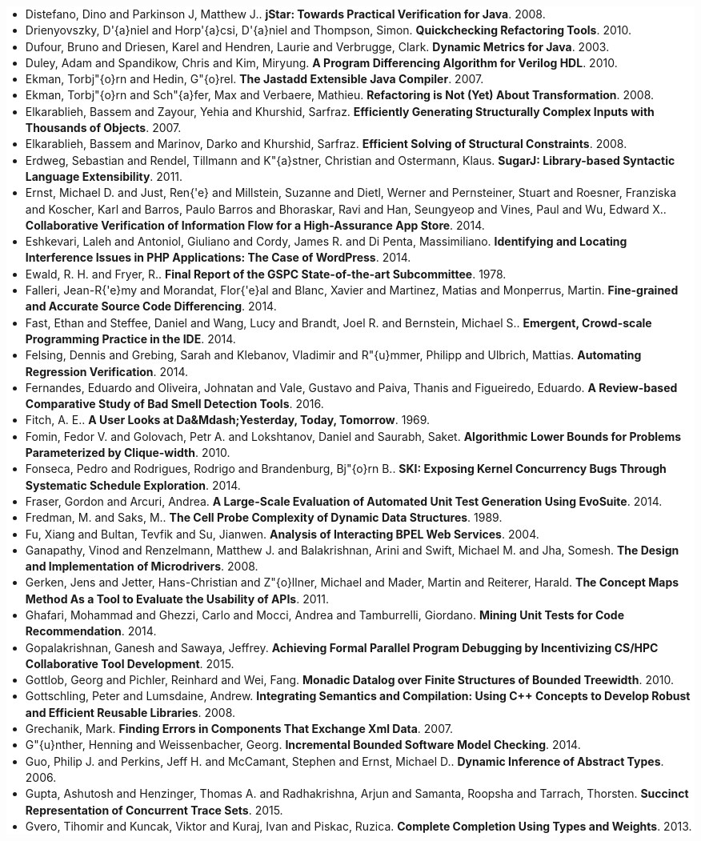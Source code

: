 * Distefano, Dino and Parkinson J, Matthew J.. **jStar: Towards Practical Verification for Java**. 2008.
* Drienyovszky, D\'{a}niel and Horp\'{a}csi, D\'{a}niel and Thompson, Simon. **Quickchecking Refactoring Tools**. 2010.
* Dufour, Bruno and Driesen, Karel and Hendren, Laurie and Verbrugge, Clark. **Dynamic Metrics for Java**. 2003.
* Duley, Adam and Spandikow, Chris and Kim, Miryung. **A Program Differencing Algorithm for Verilog HDL**. 2010.
* Ekman, Torbj\"{o}rn and Hedin, G\"{o}rel. **The Jastadd Extensible Java Compiler**. 2007.
* Ekman, Torbj\"{o}rn and Sch\"{a}fer, Max and Verbaere, Mathieu. **Refactoring is Not (Yet) About Transformation**. 2008.
* Elkarablieh, Bassem and Zayour, Yehia and Khurshid, Sarfraz. **Efficiently Generating Structurally Complex Inputs with Thousands of Objects**. 2007.
* Elkarablieh, Bassem and Marinov, Darko and Khurshid, Sarfraz. **Efficient Solving of Structural Constraints**. 2008.
* Erdweg, Sebastian and Rendel, Tillmann and K\"{a}stner, Christian and Ostermann, Klaus. **SugarJ: Library-based Syntactic Language Extensibility**. 2011.
* Ernst, Michael D. and Just, Ren{\'e} and Millstein, Suzanne and Dietl, Werner and Pernsteiner, Stuart and Roesner, Franziska and Koscher, Karl and Barros, Paulo Barros and Bhoraskar, Ravi and Han, Seungyeop and Vines, Paul and Wu, Edward X.. **Collaborative Verification of Information Flow for a High-Assurance App Store**. 2014.
* Eshkevari, Laleh and Antoniol, Giuliano and Cordy, James R. and Di Penta, Massimiliano. **Identifying and Locating Interference Issues in PHP Applications: The Case of WordPress**. 2014.
* Ewald, R. H. and Fryer, R.. **Final Report of the GSPC State-of-the-art Subcommittee**. 1978.
* Falleri, Jean-R{\'e}my and Morandat, Flor{\'e}al and Blanc, Xavier and Martinez, Matias and Monperrus, Martin. **Fine-grained and Accurate Source Code Differencing**. 2014.
* Fast, Ethan and Steffee, Daniel and Wang, Lucy and Brandt, Joel R. and Bernstein, Michael S.. **Emergent, Crowd-scale Programming Practice in the IDE**. 2014.
* Felsing, Dennis and Grebing, Sarah and Klebanov, Vladimir and R\"{u}mmer, Philipp and Ulbrich, Mattias. **Automating Regression Verification**. 2014.
* Fernandes, Eduardo and Oliveira, Johnatan and Vale, Gustavo and Paiva, Thanis and Figueiredo, Eduardo. **A Review-based Comparative Study of Bad Smell Detection Tools**. 2016.
* Fitch, A. E.. **A User Looks at Da\&Mdash;Yesterday, Today, Tomorrow**. 1969.
* Fomin, Fedor V. and Golovach, Petr A. and Lokshtanov, Daniel and Saurabh, Saket. **Algorithmic Lower Bounds for Problems Parameterized by Clique-width**. 2010.
* Fonseca, Pedro and Rodrigues, Rodrigo and Brandenburg, Bj\"{o}rn B.. **SKI: Exposing Kernel Concurrency Bugs Through Systematic Schedule Exploration**. 2014.
* Fraser, Gordon and Arcuri, Andrea. **A Large-Scale Evaluation of Automated Unit Test Generation Using EvoSuite**. 2014.
* Fredman, M. and Saks, M.. **The Cell Probe Complexity of Dynamic Data Structures**. 1989.
* Fu, Xiang and Bultan, Tevfik and Su, Jianwen. **Analysis of Interacting BPEL Web Services**. 2004.
* Ganapathy, Vinod and Renzelmann, Matthew J. and Balakrishnan, Arini and Swift, Michael M. and Jha, Somesh. **The Design and Implementation of Microdrivers**. 2008.
* Gerken, Jens and Jetter, Hans-Christian and Z\"{o}llner, Michael and Mader, Martin and Reiterer, Harald. **The Concept Maps Method As a Tool to Evaluate the Usability of APIs**. 2011.
* Ghafari, Mohammad and Ghezzi, Carlo and Mocci, Andrea and Tamburrelli, Giordano. **Mining Unit Tests for Code Recommendation**. 2014.
* Gopalakrishnan, Ganesh and Sawaya, Jeffrey. **Achieving Formal Parallel Program Debugging by Incentivizing CS/HPC Collaborative Tool Development**. 2015.
* Gottlob, Georg and Pichler, Reinhard and Wei, Fang. **Monadic Datalog over Finite Structures of Bounded Treewidth**. 2010.
* Gottschling, Peter and Lumsdaine, Andrew. **Integrating Semantics and Compilation: Using C++ Concepts to Develop Robust and Efficient Reusable Libraries**. 2008.
* Grechanik, Mark. **Finding Errors in Components That Exchange Xml Data**. 2007.
* G\"{u}nther, Henning and Weissenbacher, Georg. **Incremental Bounded Software Model Checking**. 2014.
* Guo, Philip J. and Perkins, Jeff H. and McCamant, Stephen and Ernst, Michael D.. **Dynamic Inference of Abstract Types**. 2006.
* Gupta, Ashutosh and Henzinger, Thomas A. and Radhakrishna, Arjun and Samanta, Roopsha and Tarrach, Thorsten. **Succinct Representation of Concurrent Trace Sets**. 2015.
* Gvero, Tihomir and Kuncak, Viktor and Kuraj, Ivan and Piskac, Ruzica. **Complete Completion Using Types and Weights**. 2013.